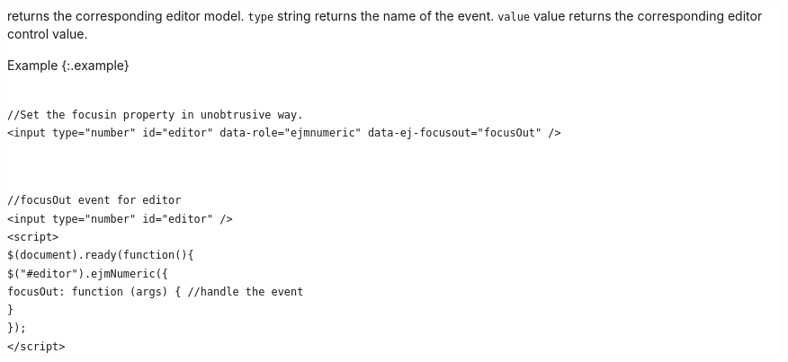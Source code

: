 <td class="description last">returns the corresponding editor model.</td>
</tr>
<tr>
<td class="name"><code>type</code></td>
<td class="type"><span class="param-type">string</span></td>
<td class="description last">returns the name of the event.</td>
</tr>
<tr>
<td class="name"><code>value</code></td>
<td class="type"><span class="param-type">value</span></td>
<td class="description last">returns the corresponding editor control value.</td>
</tr>
</tbody>
</table>
</td>
</tr>
</tbody>
</table>




Example
{:.example}

<pre class="prettyprint">
<code> 
//Set the focusin property in unobtrusive way.
&lt;input type="number" id="editor" data-role="ejmnumeric" data-ej-focusout="focusOut" /&gt;
</code>
</pre>
<pre class="prettyprint">
<code> 
//focusOut event for editor
&lt;input type="number" id="editor" /&gt;
&lt;script&gt;
$(document).ready(function(){
$("#editor").ejmNumeric({
focusOut: function (args) { //handle the event
}
});   
&lt;/script&gt;</code>
</pre>



